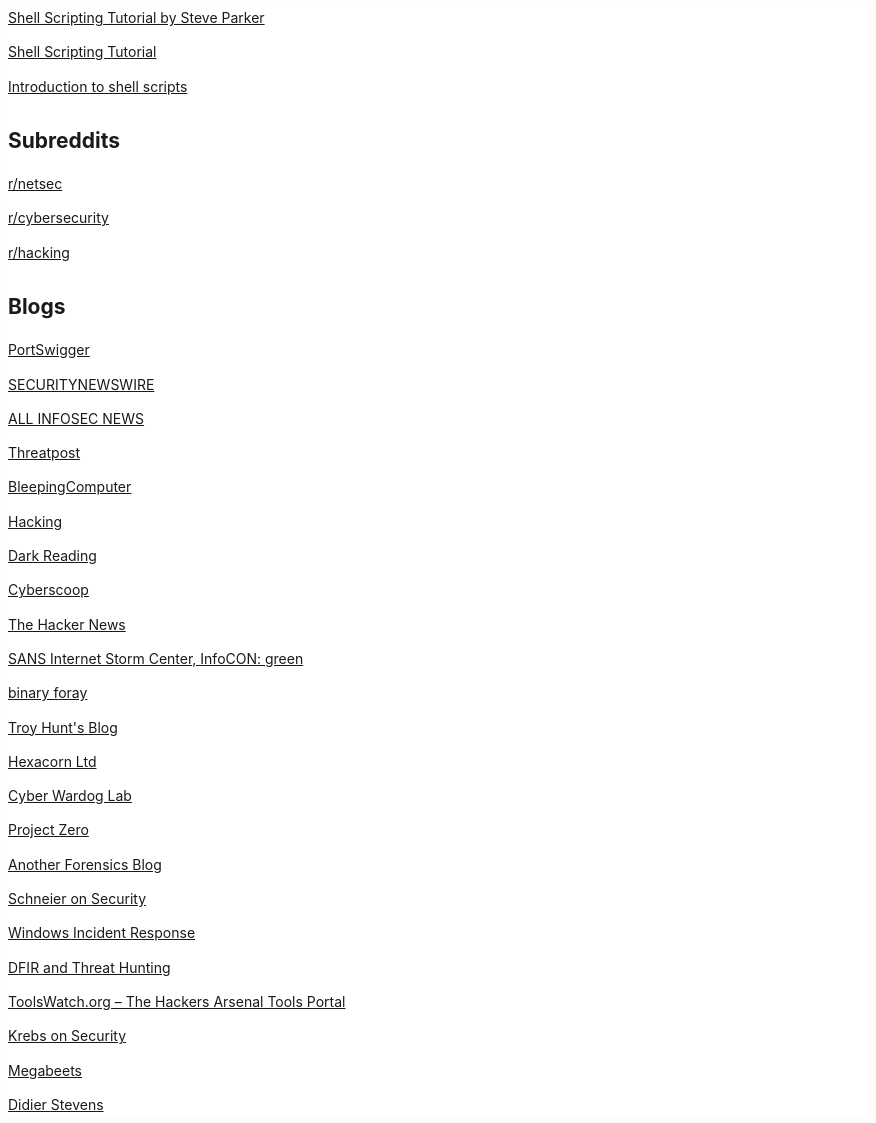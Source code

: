 [Shell Scripting Tutorial by Steve Parker](https://www.shellscript.sh/)

[Shell Scripting Tutorial](https://www.tutorialspoint.com/unix/shell_scripting.htm)

[Introduction to shell scripts](https://openclassrooms.com/en/courses/43538-reprenez-le-controle-a-laide-de-linux/42867-introduction-aux-scripts-shell)

Subreddits
----------------

[r/netsec](https://www.reddit.com/r/netsec/)

[r/cybersecurity](https://www.reddit.com/r/cybersecurity/)

[r/hacking](https://www.reddit.com/r/hacking/)

Blogs
------------

[PortSwigger](https://portswigger.net/daily-swig)

[SECURITYNEWSWIRE](https://securitynewswire.com/index.php/Home)

[ALL INFOSEC NEWS](https://allinfosecnews.com/)

[Threatpost](https://threatpost.com/)

[BleepingComputer](https://www.bleepingcomputer.com/)

[Hacking](https://www.theguardian.com/technology/hacking)

[Dark Reading](https://www.darkreading.com)

[Cyberscoop](https://www.cyberscoop.com)

[The Hacker News](https://thehackernews.com/)

[SANS Internet Storm Center, InfoCON: green](https://isc.sans.edu)

[binary foray](https://binaryforay.blogspot.com/)

[Troy Hunt's Blog](https://www.troyhunt.com/)

[Hexacorn Ltd](http://www.hexacorn.com/blog)

[Cyber Wardog Lab](https://cyberwardog.blogspot.com/)

[Project Zero](https://googleprojectzero.blogspot.com/)

[Another Forensics Blog](http://az4n6.blogspot.com/)

[Schneier on Security](https://www.schneier.com/blog/)

[Windows Incident Response](http://windowsir.blogspot.com/)

[DFIR and Threat Hunting](http://findingbad.blogspot.com/)

[ToolsWatch.org – The Hackers Arsenal Tools Portal](http://www.toolswatch.org)

[Krebs on Security](https://krebsonsecurity.com)

[Megabeets](https://www.megabeets.net)

[Didier Stevens](https://blog.didierstevens.com)
